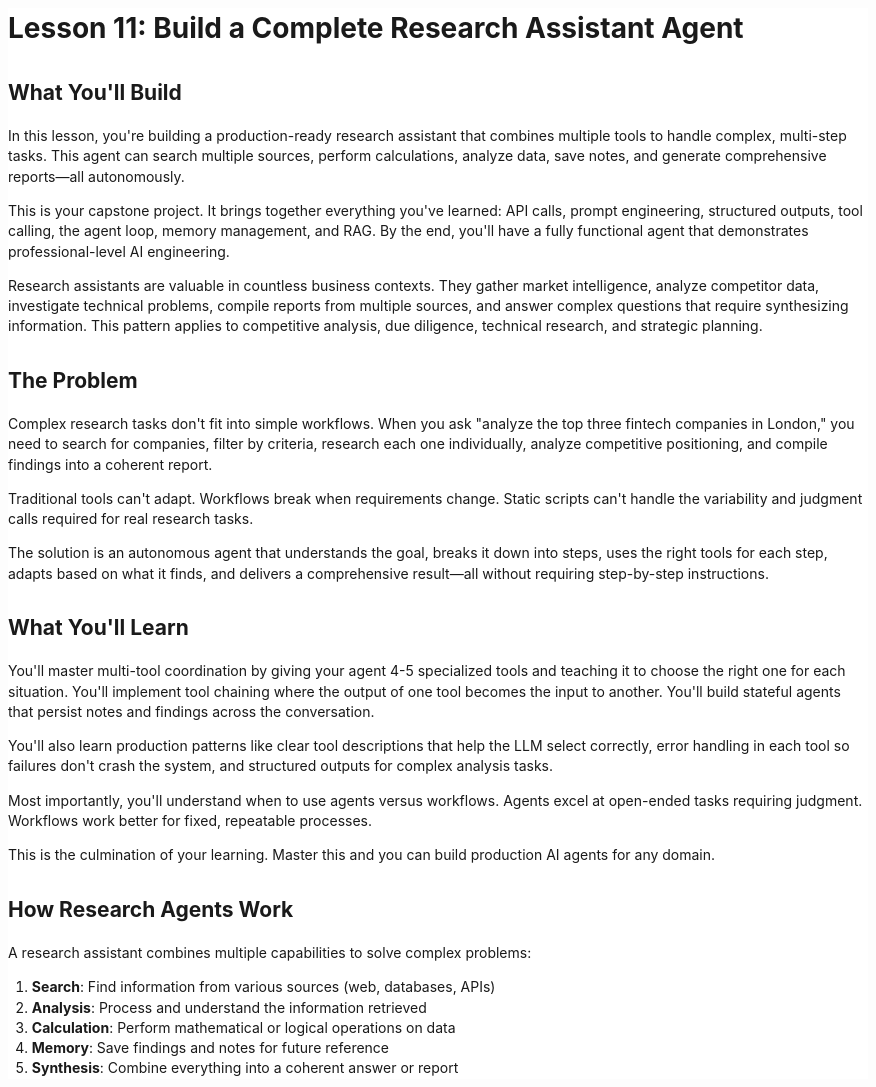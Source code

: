 # Lesson 11: Build a Complete Research Assistant Agent

## What You'll Build

In this lesson, you're building a production-ready research assistant that combines multiple tools to handle complex, multi-step tasks. This agent can search multiple sources, perform calculations, analyze data, save notes, and generate comprehensive reports—all autonomously.

This is your capstone project. It brings together everything you've learned: API calls, prompt engineering, structured outputs, tool calling, the agent loop, memory management, and RAG. By the end, you'll have a fully functional agent that demonstrates professional-level AI engineering.

Research assistants are valuable in countless business contexts. They gather market intelligence, analyze competitor data, investigate technical problems, compile reports from multiple sources, and answer complex questions that require synthesizing information. This pattern applies to competitive analysis, due diligence, technical research, and strategic planning.

## The Problem

Complex research tasks don't fit into simple workflows. When you ask "analyze the top three fintech companies in London," you need to search for companies, filter by criteria, research each one individually, analyze competitive positioning, and compile findings into a coherent report.

Traditional tools can't adapt. Workflows break when requirements change. Static scripts can't handle the variability and judgment calls required for real research tasks.

The solution is an autonomous agent that understands the goal, breaks it down into steps, uses the right tools for each step, adapts based on what it finds, and delivers a comprehensive result—all without requiring step-by-step instructions.

## What You'll Learn

You'll master multi-tool coordination by giving your agent 4-5 specialized tools and teaching it to choose the right one for each situation. You'll implement tool chaining where the output of one tool becomes the input to another. You'll build stateful agents that persist notes and findings across the conversation.

You'll also learn production patterns like clear tool descriptions that help the LLM select correctly, error handling in each tool so failures don't crash the system, and structured outputs for complex analysis tasks.

Most importantly, you'll understand when to use agents versus workflows. Agents excel at open-ended tasks requiring judgment. Workflows work better for fixed, repeatable processes.

This is the culmination of your learning. Master this and you can build production AI agents for any domain.

## How Research Agents Work

A research assistant combines multiple capabilities to solve complex problems:

1. **Search**: Find information from various sources (web, databases, APIs)
2. **Analysis**: Process and understand the information retrieved
3. **Calculation**: Perform mathematical or logical operations on data
4. **Memory**: Save findings and notes for future reference
5. **Synthesis**: Combine everything into a coherent answer or report
